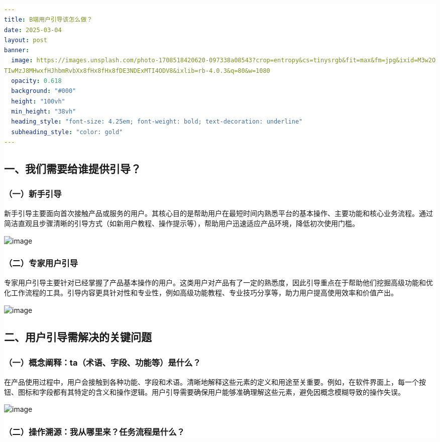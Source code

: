 ```yaml
---
title: B端用户引导该怎么做？
date: 2025-03-04
layout: post
banner:
  image: https://images.unsplash.com/photo-1708518420620-097338a08543?crop=entropy&cs=tinysrgb&fit=max&fm=jpg&ixid=M3w2OTIwMzJ8MHwxfHJhbmRvbXx8fHx8fHx8fDE3NDExMTI4ODV8&ixlib=rb-4.0.3&q=80&w=1080
  opacity: 0.618
  background: "#000"
  height: "100vh"
  min_height: "38vh"
  heading_style: "font-size: 4.25em; font-weight: bold; text-decoration: underline"
  subheading_style: "color: gold"
---
```


## 一、我们需要给谁提供引导？

### （一）新手引导

新手引导主要面向首次接触产品或服务的用户。其核心目的是帮助用户在最短时间内熟悉平台的基本操作、主要功能和核心业务流程。通过简洁直观且步骤清晰的引导方式（如新用户教程、操作提示等），帮助用户迅速适应产品环境，降低初次使用门槛。

![image](https://prod-files-secure.s3.us-west-2.amazonaws.com/a7a0cc5a-89b9-4cda-8686-1fba0ca52f40/642e5640-5829-4efd-8907-253bb8ac5671/-----------_%281%29.png?X-Amz-Algorithm=AWS4-HMAC-SHA256&X-Amz-Content-Sha256=UNSIGNED-PAYLOAD&X-Amz-Credential=ASIAZI2LB466YZ5CWME3%2F20250304%2Fus-west-2%2Fs3%2Faws4_request&X-Amz-Date=20250304T182804Z&X-Amz-Expires=3600&X-Amz-Security-Token=IQoJb3JpZ2luX2VjELr%2F%2F%2F%2F%2F%2F%2F%2F%2F%2FwEaCXVzLXdlc3QtMiJGMEQCIGF3QnHmcIfp9gM3Ou%2Bun%2BhL2ZDxd0M%2BwzCYot0mxr%2BOAiAgBf2piZ0Sv82aarQ9I70lzXMH58q%2FFa2hCXL4AgoLKyqIBAjz%2F%2F%2F%2F%2F%2F%2F%2F%2F%2F8BEAAaDDYzNzQyMzE4MzgwNSIMVcp%2FtLOMuquzp%2FqhKtwDE77S2QpfBMfe1zUaiMh2%2Fyef8PLtiXfY4aZ4fsP58rT0KeHRvskRvNetpRg4BCN1qCLKkgUGMQ7UNGY2oCGRqgYHxTSfnrkA3qCAC8PWh%2FlNp%2BZ2i4JFWG7SAYHrPn2lbEE%2Bfznvso8j2hYDuz0sQNhCgbUrFg2U3FL%2BHCye6bSKs218LXgjVqg%2BLGMHFO3UPhkrWJCu19WBKDME4CxRCloCZgKi1lH2v%2Fir%2FRxPfo4QS9kRZorQNDPAso%2FapksYzkbGV%2FemJjkHxC%2Fgz3lRzryJlC3cgpgdNjTUPeHh5NtNw2J9kt4EynrnINVgQBgf%2F8QvBhkVBoOi1vJkdN0AGdW%2BlPve%2Bq2GqAQfARevvSs%2BZBjDNyH3k9XziUa9lovI7OM52DGRN2qddU2szxwx77r1Vbsrh7nDSe5ExXD%2BlCdAru%2Byg1qGj7bYYIvrI%2Fw7%2BDEjOvvE9766jMEXBM%2F1fNfGKL2CB7xmVf4izBgkoj5NmNrcF6FrpV9q4RhmU8m6Q59yXByJDJteIiUJP4pZEA9Hi3L7CZcDujUJKBu36iA1Lanfw0exECALzS%2Fd15BbAIUj3ILtdq57BuZYjzt5u1YHe2Vy6FxrNpLWAO2Hu%2FWbEaLDY5SHh00g9QQw3fecvgY6pgE0lKNzCnyD7m6PdmABww73qo3payUqZ7xRGbsYXOgf9MJNCur10nmpnfLk548kGCx5r82WkQelP%2Fyfa0jcm%2F1bKcDNGbi%2FLHxmKHvX2b3ZyffBo4P%2FKWRjnygvRiOpuY8ZvMNyh54tpZzEQwq5L5T%2FGQm9FuXt0MnNFxjx9JVUWYNo5JsJfwBnClxlav2nSw35K4ICo3JVmTLicr9StcZpB%2FG2RTCb&X-Amz-Signature=62ba66f8d1144528e6a0ec735a4a7aee5f621b43bda36e22de4deb0cf630bf0e&X-Amz-SignedHeaders=host&x-id=GetObject)

### （二）专家用户引导

专家用户引导主要针对已经掌握了产品基本操作的用户。这类用户对产品有了一定的熟悉度，因此引导重点在于帮助他们挖掘高级功能和优化工作流程的工具。引导内容更具针对性和专业性，例如高级功能教程、专业技巧分享等，助力用户提高使用效率和价值产出。

![image](https://prod-files-secure.s3.us-west-2.amazonaws.com/a7a0cc5a-89b9-4cda-8686-1fba0ca52f40/6c5cc0c6-8bff-493f-a3af-1aa6779dea92/-----------.png?X-Amz-Algorithm=AWS4-HMAC-SHA256&X-Amz-Content-Sha256=UNSIGNED-PAYLOAD&X-Amz-Credential=ASIAZI2LB466YZ5CWME3%2F20250304%2Fus-west-2%2Fs3%2Faws4_request&X-Amz-Date=20250304T182805Z&X-Amz-Expires=3600&X-Amz-Security-Token=IQoJb3JpZ2luX2VjELr%2F%2F%2F%2F%2F%2F%2F%2F%2F%2FwEaCXVzLXdlc3QtMiJGMEQCIGF3QnHmcIfp9gM3Ou%2Bun%2BhL2ZDxd0M%2BwzCYot0mxr%2BOAiAgBf2piZ0Sv82aarQ9I70lzXMH58q%2FFa2hCXL4AgoLKyqIBAjz%2F%2F%2F%2F%2F%2F%2F%2F%2F%2F8BEAAaDDYzNzQyMzE4MzgwNSIMVcp%2FtLOMuquzp%2FqhKtwDE77S2QpfBMfe1zUaiMh2%2Fyef8PLtiXfY4aZ4fsP58rT0KeHRvskRvNetpRg4BCN1qCLKkgUGMQ7UNGY2oCGRqgYHxTSfnrkA3qCAC8PWh%2FlNp%2BZ2i4JFWG7SAYHrPn2lbEE%2Bfznvso8j2hYDuz0sQNhCgbUrFg2U3FL%2BHCye6bSKs218LXgjVqg%2BLGMHFO3UPhkrWJCu19WBKDME4CxRCloCZgKi1lH2v%2Fir%2FRxPfo4QS9kRZorQNDPAso%2FapksYzkbGV%2FemJjkHxC%2Fgz3lRzryJlC3cgpgdNjTUPeHh5NtNw2J9kt4EynrnINVgQBgf%2F8QvBhkVBoOi1vJkdN0AGdW%2BlPve%2Bq2GqAQfARevvSs%2BZBjDNyH3k9XziUa9lovI7OM52DGRN2qddU2szxwx77r1Vbsrh7nDSe5ExXD%2BlCdAru%2Byg1qGj7bYYIvrI%2Fw7%2BDEjOvvE9766jMEXBM%2F1fNfGKL2CB7xmVf4izBgkoj5NmNrcF6FrpV9q4RhmU8m6Q59yXByJDJteIiUJP4pZEA9Hi3L7CZcDujUJKBu36iA1Lanfw0exECALzS%2Fd15BbAIUj3ILtdq57BuZYjzt5u1YHe2Vy6FxrNpLWAO2Hu%2FWbEaLDY5SHh00g9QQw3fecvgY6pgE0lKNzCnyD7m6PdmABww73qo3payUqZ7xRGbsYXOgf9MJNCur10nmpnfLk548kGCx5r82WkQelP%2Fyfa0jcm%2F1bKcDNGbi%2FLHxmKHvX2b3ZyffBo4P%2FKWRjnygvRiOpuY8ZvMNyh54tpZzEQwq5L5T%2FGQm9FuXt0MnNFxjx9JVUWYNo5JsJfwBnClxlav2nSw35K4ICo3JVmTLicr9StcZpB%2FG2RTCb&X-Amz-Signature=dfd3acbba99f605ef1ef4a3bd6c2a2763d37b0fa0666d76951bda1a87c1db86c&X-Amz-SignedHeaders=host&x-id=GetObject)

## 二、用户引导需解决的关键问题

### （一）概念阐释：ta（术语、字段、功能等）是什么？

在产品使用过程中，用户会接触到各种功能、字段和术语。清晰地解释这些元素的定义和用途至关重要。例如，在软件界面上，每一个按钮、图标和字段都有其特定的含义和操作逻辑。用户引导需要确保用户能够准确理解这些元素，避免因概念模糊导致的操作失误。

![image](https://prod-files-secure.s3.us-west-2.amazonaws.com/a7a0cc5a-89b9-4cda-8686-1fba0ca52f40/219df803-0755-45a3-9ba5-980412b296a4/image.png?X-Amz-Algorithm=AWS4-HMAC-SHA256&X-Amz-Content-Sha256=UNSIGNED-PAYLOAD&X-Amz-Credential=ASIAZI2LB466YZ5CWME3%2F20250304%2Fus-west-2%2Fs3%2Faws4_request&X-Amz-Date=20250304T182805Z&X-Amz-Expires=3600&X-Amz-Security-Token=IQoJb3JpZ2luX2VjELr%2F%2F%2F%2F%2F%2F%2F%2F%2F%2FwEaCXVzLXdlc3QtMiJGMEQCIGF3QnHmcIfp9gM3Ou%2Bun%2BhL2ZDxd0M%2BwzCYot0mxr%2BOAiAgBf2piZ0Sv82aarQ9I70lzXMH58q%2FFa2hCXL4AgoLKyqIBAjz%2F%2F%2F%2F%2F%2F%2F%2F%2F%2F8BEAAaDDYzNzQyMzE4MzgwNSIMVcp%2FtLOMuquzp%2FqhKtwDE77S2QpfBMfe1zUaiMh2%2Fyef8PLtiXfY4aZ4fsP58rT0KeHRvskRvNetpRg4BCN1qCLKkgUGMQ7UNGY2oCGRqgYHxTSfnrkA3qCAC8PWh%2FlNp%2BZ2i4JFWG7SAYHrPn2lbEE%2Bfznvso8j2hYDuz0sQNhCgbUrFg2U3FL%2BHCye6bSKs218LXgjVqg%2BLGMHFO3UPhkrWJCu19WBKDME4CxRCloCZgKi1lH2v%2Fir%2FRxPfo4QS9kRZorQNDPAso%2FapksYzkbGV%2FemJjkHxC%2Fgz3lRzryJlC3cgpgdNjTUPeHh5NtNw2J9kt4EynrnINVgQBgf%2F8QvBhkVBoOi1vJkdN0AGdW%2BlPve%2Bq2GqAQfARevvSs%2BZBjDNyH3k9XziUa9lovI7OM52DGRN2qddU2szxwx77r1Vbsrh7nDSe5ExXD%2BlCdAru%2Byg1qGj7bYYIvrI%2Fw7%2BDEjOvvE9766jMEXBM%2F1fNfGKL2CB7xmVf4izBgkoj5NmNrcF6FrpV9q4RhmU8m6Q59yXByJDJteIiUJP4pZEA9Hi3L7CZcDujUJKBu36iA1Lanfw0exECALzS%2Fd15BbAIUj3ILtdq57BuZYjzt5u1YHe2Vy6FxrNpLWAO2Hu%2FWbEaLDY5SHh00g9QQw3fecvgY6pgE0lKNzCnyD7m6PdmABww73qo3payUqZ7xRGbsYXOgf9MJNCur10nmpnfLk548kGCx5r82WkQelP%2Fyfa0jcm%2F1bKcDNGbi%2FLHxmKHvX2b3ZyffBo4P%2FKWRjnygvRiOpuY8ZvMNyh54tpZzEQwq5L5T%2FGQm9FuXt0MnNFxjx9JVUWYNo5JsJfwBnClxlav2nSw35K4ICo3JVmTLicr9StcZpB%2FG2RTCb&X-Amz-Signature=fb5e3c3a287f0059488f6556a9c9d8412b8a7a9a7e89c0303844b806fd7d899c&X-Amz-SignedHeaders=host&x-id=GetObject)

### （二）操作溯源：我从哪里来？任务流程是什么？
